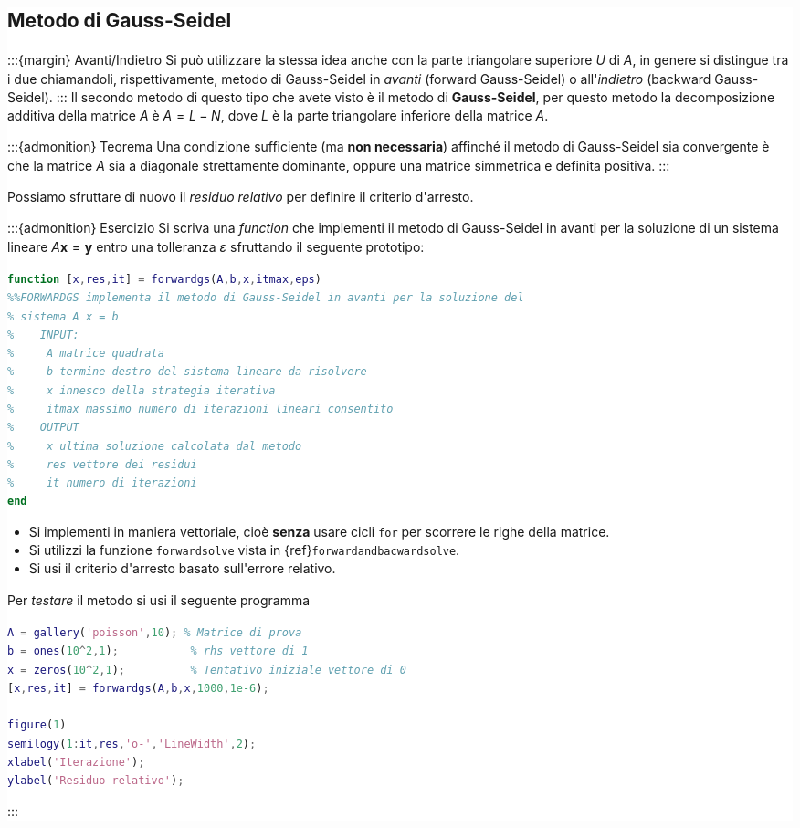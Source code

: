 ## Metodo di Gauss-Seidel

:::{margin} Avanti/Indietro
Si può utilizzare la stessa idea anche con la parte triangolare superiore $U$ di $A$, in genere si distingue tra i due chiamandoli, rispettivamente, metodo di Gauss-Seidel in *avanti* (forward Gauss-Seidel) o all'*indietro* (backward Gauss-Seidel).
:::
Il secondo metodo di questo tipo che avete visto è il metodo di **Gauss-Seidel**,
per questo metodo la decomposizione additiva della matrice $A$ è $A = L - N$, dove $L$ è la parte triangolare inferiore della matrice $A$.

:::{admonition} Teorema
Una condizione sufficiente (ma **non necessaria**) affinché il metodo di Gauss-Seidel sia convergente è che la matrice $A$ sia a diagonale strettamente dominante, oppure una matrice simmetrica e definita positiva.
:::

Possiamo sfruttare di nuovo il *residuo relativo* per definire il criterio d'arresto.

:::{admonition} Esercizio
Si scriva una *function* che implementi il metodo di Gauss-Seidel in avanti per la soluzione di un sistema lineare $A \mathbf{x} = \mathbf{y}$ entro una tolleranza $\varepsilon$ sfruttando il seguente prototipo:
```matlab
function [x,res,it] = forwardgs(A,b,x,itmax,eps)
%%FORWARDGS implementa il metodo di Gauss-Seidel in avanti per la soluzione del
% sistema A x = b
%    INPUT:
%     A matrice quadrata
%     b termine destro del sistema lineare da risolvere
%     x innesco della strategia iterativa
%     itmax massimo numero di iterazioni lineari consentito
%    OUTPUT
%     x ultima soluzione calcolata dal metodo
%     res vettore dei residui
%     it numero di iterazioni
end
```
- Si implementi in maniera vettoriale, cioè **senza** usare cicli `for` per scorrere le righe della matrice.
- Si utilizzi la funzione `forwardsolve` vista in {ref}`forwardandbacwardsolve`.
- Si usi il criterio d'arresto basato sull'errore relativo.

Per *testare* il metodo si usi il seguente programma
```matlab
A = gallery('poisson',10); % Matrice di prova
b = ones(10^2,1);           % rhs vettore di 1
x = zeros(10^2,1);          % Tentativo iniziale vettore di 0
[x,res,it] = forwardgs(A,b,x,1000,1e-6);

figure(1)
semilogy(1:it,res,'o-','LineWidth',2);
xlabel('Iterazione');
ylabel('Residuo relativo');
```
:::
